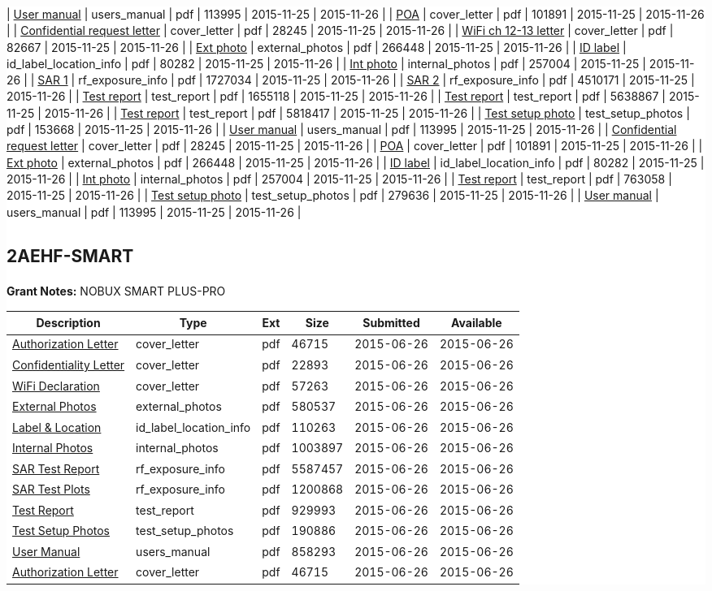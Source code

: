 | [User manual](2AEHF-SMARTLITE/73ab80ef14bace40a4c39a3191e806d3/2822872.pdf) | users_manual | pdf | 113995 | 2015-11-25 | 2015-11-26 |
| [POA](2AEHF-SMARTLITE/2a2eb38dcc704a2d4f8d5a7ec7ea37ab/2822843.pdf) | cover_letter | pdf | 101891 | 2015-11-25 | 2015-11-26 |
| [Confidential request letter](2AEHF-SMARTLITE/2a2eb38dcc704a2d4f8d5a7ec7ea37ab/2822844.pdf) | cover_letter | pdf | 28245 | 2015-11-25 | 2015-11-26 |
| [WiFi ch 12-13 letter](2AEHF-SMARTLITE/2a2eb38dcc704a2d4f8d5a7ec7ea37ab/2822855.pdf) | cover_letter | pdf | 82667 | 2015-11-25 | 2015-11-26 |
| [Ext photo](2AEHF-SMARTLITE/2a2eb38dcc704a2d4f8d5a7ec7ea37ab/2822869.pdf) | external_photos | pdf | 266448 | 2015-11-25 | 2015-11-26 |
| [ID label](2AEHF-SMARTLITE/2a2eb38dcc704a2d4f8d5a7ec7ea37ab/2822871.pdf) | id_label_location_info | pdf | 80282 | 2015-11-25 | 2015-11-26 |
| [Int photo](2AEHF-SMARTLITE/2a2eb38dcc704a2d4f8d5a7ec7ea37ab/2822870.pdf) | internal_photos | pdf | 257004 | 2015-11-25 | 2015-11-26 |
| [SAR 1](2AEHF-SMARTLITE/2a2eb38dcc704a2d4f8d5a7ec7ea37ab/2822845.pdf) | rf_exposure_info | pdf | 1727034 | 2015-11-25 | 2015-11-26 |
| [SAR 2](2AEHF-SMARTLITE/2a2eb38dcc704a2d4f8d5a7ec7ea37ab/2822846.pdf) | rf_exposure_info | pdf | 4510171 | 2015-11-25 | 2015-11-26 |
| [Test report](2AEHF-SMARTLITE/2a2eb38dcc704a2d4f8d5a7ec7ea37ab/2822858.pdf) | test_report | pdf | 1655118 | 2015-11-25 | 2015-11-26 |
| [Test report](2AEHF-SMARTLITE/2a2eb38dcc704a2d4f8d5a7ec7ea37ab/2822859.pdf) | test_report | pdf | 5638867 | 2015-11-25 | 2015-11-26 |
| [Test report](2AEHF-SMARTLITE/2a2eb38dcc704a2d4f8d5a7ec7ea37ab/2822861.pdf) | test_report | pdf | 5818417 | 2015-11-25 | 2015-11-26 |
| [Test setup photo](2AEHF-SMARTLITE/2a2eb38dcc704a2d4f8d5a7ec7ea37ab/2822860.pdf) | test_setup_photos | pdf | 153668 | 2015-11-25 | 2015-11-26 |
| [User manual](2AEHF-SMARTLITE/2a2eb38dcc704a2d4f8d5a7ec7ea37ab/2822872.pdf) | users_manual | pdf | 113995 | 2015-11-25 | 2015-11-26 |
| [Confidential request letter](2AEHF-SMARTLITE/04eddbf703bda63a9d0a27ce53b44ee7/2822844.pdf) | cover_letter | pdf | 28245 | 2015-11-25 | 2015-11-26 |
| [POA](2AEHF-SMARTLITE/04eddbf703bda63a9d0a27ce53b44ee7/2822843.pdf) | cover_letter | pdf | 101891 | 2015-11-25 | 2015-11-26 |
| [Ext photo](2AEHF-SMARTLITE/04eddbf703bda63a9d0a27ce53b44ee7/2822869.pdf) | external_photos | pdf | 266448 | 2015-11-25 | 2015-11-26 |
| [ID label](2AEHF-SMARTLITE/04eddbf703bda63a9d0a27ce53b44ee7/2822871.pdf) | id_label_location_info | pdf | 80282 | 2015-11-25 | 2015-11-26 |
| [Int photo](2AEHF-SMARTLITE/04eddbf703bda63a9d0a27ce53b44ee7/2822870.pdf) | internal_photos | pdf | 257004 | 2015-11-25 | 2015-11-26 |
| [Test report](2AEHF-SMARTLITE/04eddbf703bda63a9d0a27ce53b44ee7/2822876.pdf) | test_report | pdf | 763058 | 2015-11-25 | 2015-11-26 |
| [Test setup photo](2AEHF-SMARTLITE/04eddbf703bda63a9d0a27ce53b44ee7/2822877.pdf) | test_setup_photos | pdf | 279636 | 2015-11-25 | 2015-11-26 |
| [User manual](2AEHF-SMARTLITE/04eddbf703bda63a9d0a27ce53b44ee7/2822872.pdf) | users_manual | pdf | 113995 | 2015-11-25 | 2015-11-26 |
## 2AEHF-SMART
**Grant Notes:** NOBUX SMART PLUS-PRO

| Description | Type | Ext | Size | Submitted | Available |
| ----------- | ---- | --- | ---- | --------- | --------- |
| [Authorization Letter](2AEHF-SMART/d9a26b35352e44c22515eb94c41da3f9/2659924.pdf) | cover_letter | pdf | 46715 | 2015-06-26 | 2015-06-26 |
| [Confidentiality Letter](2AEHF-SMART/d9a26b35352e44c22515eb94c41da3f9/2659925.pdf) | cover_letter | pdf | 22893 | 2015-06-26 | 2015-06-26 |
| [WiFi Declaration](2AEHF-SMART/d9a26b35352e44c22515eb94c41da3f9/2659939.pdf) | cover_letter | pdf | 57263 | 2015-06-26 | 2015-06-26 |
| [External Photos](2AEHF-SMART/d9a26b35352e44c22515eb94c41da3f9/2659933.pdf) | external_photos | pdf | 580537 | 2015-06-26 | 2015-06-26 |
| [Label & Location](2AEHF-SMART/d9a26b35352e44c22515eb94c41da3f9/2659935.pdf) | id_label_location_info | pdf | 110263 | 2015-06-26 | 2015-06-26 |
| [Internal Photos](2AEHF-SMART/d9a26b35352e44c22515eb94c41da3f9/2659934.pdf) | internal_photos | pdf | 1003897 | 2015-06-26 | 2015-06-26 |
| [SAR Test Report](2AEHF-SMART/d9a26b35352e44c22515eb94c41da3f9/2659947.pdf) | rf_exposure_info | pdf | 5587457 | 2015-06-26 | 2015-06-26 |
| [SAR Test Plots](2AEHF-SMART/d9a26b35352e44c22515eb94c41da3f9/2659948.pdf) | rf_exposure_info | pdf | 1200868 | 2015-06-26 | 2015-06-26 |
| [Test Report](2AEHF-SMART/d9a26b35352e44c22515eb94c41da3f9/2659945.pdf) | test_report | pdf | 929993 | 2015-06-26 | 2015-06-26 |
| [Test Setup Photos](2AEHF-SMART/d9a26b35352e44c22515eb94c41da3f9/2659932.pdf) | test_setup_photos | pdf | 190886 | 2015-06-26 | 2015-06-26 |
| [User Manual](2AEHF-SMART/d9a26b35352e44c22515eb94c41da3f9/2659936.pdf) | users_manual | pdf | 858293 | 2015-06-26 | 2015-06-26 |
| [Authorization Letter](2AEHF-SMART/46cfb4ede9371eba78a25282a40bbccb/2659924.pdf) | cover_letter | pdf | 46715 | 2015-06-26 | 2015-06-26 |